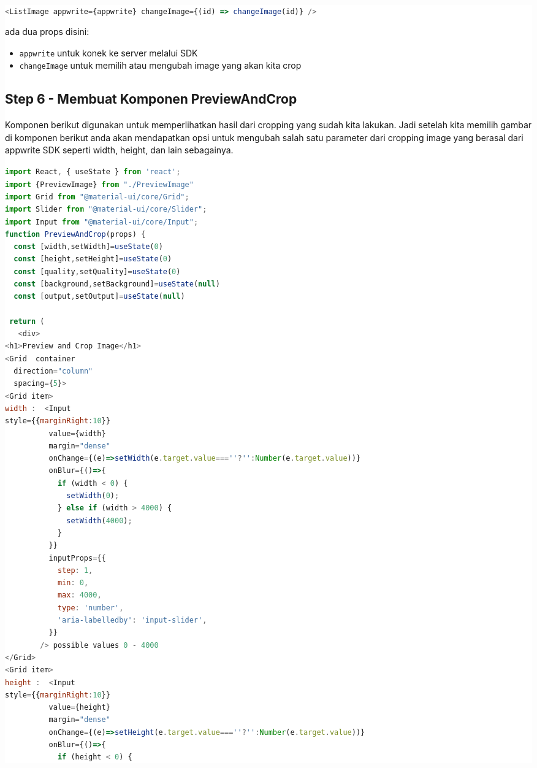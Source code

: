 ```js
<ListImage appwrite={appwrite} changeImage={(id) => changeImage(id)} />
```

ada dua props disini:

- ```appwrite``` untuk konek ke server melalui SDK
- ```changeImage``` untuk memilih atau mengubah image yang akan kita crop

## Step 6 - Membuat Komponen PreviewAndCrop

Komponen berikut digunakan untuk memperlihatkan hasil dari cropping yang sudah kita lakukan. Jadi setelah kita memilih gambar di komponen berikut anda akan mendapatkan opsi untuk mengubah salah satu parameter dari cropping image yang berasal dari appwrite SDK seperti width, height, dan lain sebagainya.

```js
import React, { useState } from 'react';
import {PreviewImage} from "./PreviewImage"
import Grid from "@material-ui/core/Grid";
import Slider from "@material-ui/core/Slider";
import Input from "@material-ui/core/Input";
function PreviewAndCrop(props) {
  const [width,setWidth]=useState(0)
  const [height,setHeight]=useState(0)
  const [quality,setQuality]=useState(0)
  const [background,setBackground]=useState(null)
  const [output,setOutput]=useState(null)
  
 return (
   <div>
<h1>Preview and Crop Image</h1>
<Grid  container
  direction="column"
  spacing={5}>
<Grid item>
width :  <Input
style={{marginRight:10}}
          value={width}
          margin="dense"
          onChange={(e)=>setWidth(e.target.value===''?'':Number(e.target.value))}
          onBlur={()=>{
            if (width < 0) {
              setWidth(0);
            } else if (width > 4000) {
              setWidth(4000);
            }
          }}
          inputProps={{
            step: 1,
            min: 0,
            max: 4000,
            type: 'number',
            'aria-labelledby': 'input-slider',
          }}
        /> possible values 0 - 4000
</Grid>
<Grid item>
height :  <Input
style={{marginRight:10}}
          value={height}
          margin="dense"
          onChange={(e)=>setHeight(e.target.value===''?'':Number(e.target.value))}
          onBlur={()=>{
            if (height < 0) {
```